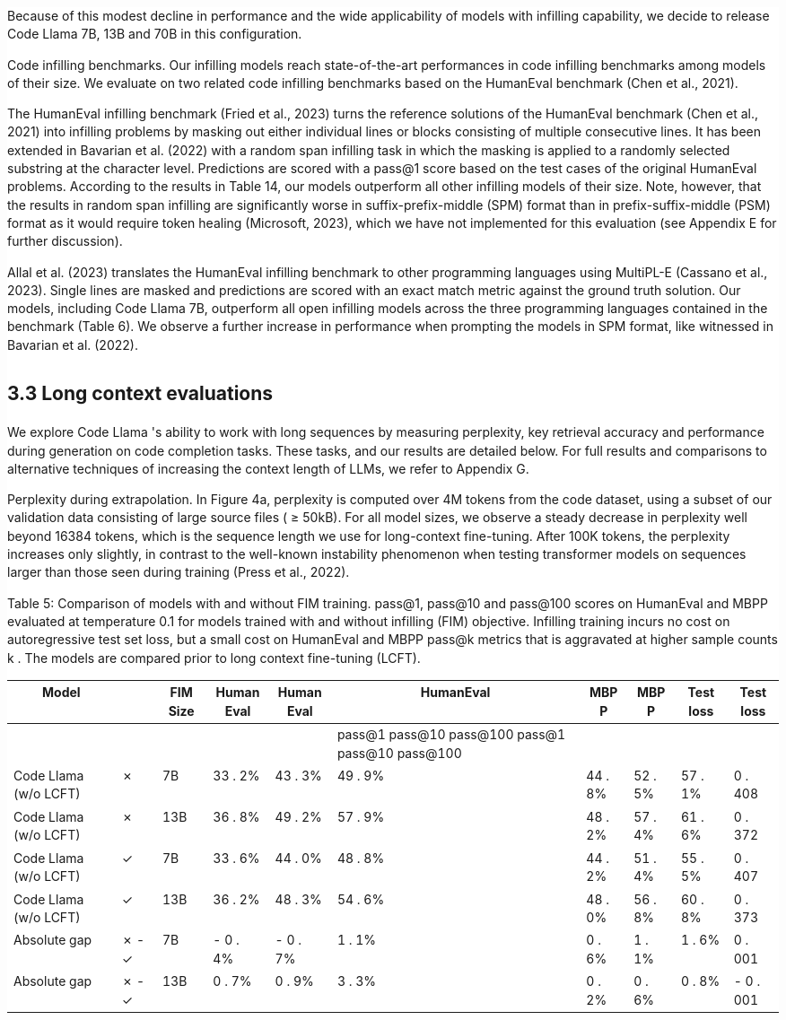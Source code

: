

Because of this modest decline in performance and the wide applicability of models with infilling capability, we decide to release Code Llama 7B, 13B and 70B in this configuration.

Code infilling benchmarks. Our infilling models reach state-of-the-art performances in code infilling benchmarks among models of their size. We evaluate on two related code infilling benchmarks based on the HumanEval benchmark (Chen et al., 2021).

The HumanEval infilling benchmark (Fried et al., 2023) turns the reference solutions of the HumanEval benchmark (Chen et al., 2021) into infilling problems by masking out either individual lines or blocks consisting of multiple consecutive lines. It has been extended in Bavarian et al. (2022) with a random span infilling task in which the masking is applied to a randomly selected substring at the character level. Predictions are scored with a pass@1 score based on the test cases of the original HumanEval problems. According to the results in Table 14, our models outperform all other infilling models of their size. Note, however, that the results in random span infilling are significantly worse in suffix-prefix-middle (SPM) format than in prefix-suffix-middle (PSM) format as it would require token healing (Microsoft, 2023), which we have not implemented for this evaluation (see Appendix E for further discussion).

Allal et al. (2023) translates the HumanEval infilling benchmark to other programming languages using MultiPL-E (Cassano et al., 2023). Single lines are masked and predictions are scored with an exact match metric against the ground truth solution. Our models, including Code Llama 7B, outperform all open infilling models across the three programming languages contained in the benchmark (Table 6). We observe a further increase in performance when prompting the models in SPM format, like witnessed in Bavarian et al. (2022).

## 3.3 Long context evaluations

We explore Code Llama 's ability to work with long sequences by measuring perplexity, key retrieval accuracy and performance during generation on code completion tasks. These tasks, and our results are detailed below. For full results and comparisons to alternative techniques of increasing the context length of LLMs, we refer to Appendix G.

Perplexity during extrapolation. In Figure 4a, perplexity is computed over 4M tokens from the code dataset, using a subset of our validation data consisting of large source files ( ≥ 50kB). For all model sizes, we observe a steady decrease in perplexity well beyond 16384 tokens, which is the sequence length we use for long-context fine-tuning. After 100K tokens, the perplexity increases only slightly, in contrast to the well-known instability phenomenon when testing transformer models on sequences larger than those seen during training (Press et al., 2022).

Table 5: Comparison of models with and without FIM training. pass@1, pass@10 and pass@100 scores on HumanEval and MBPP evaluated at temperature 0.1 for models trained with and without infilling (FIM) objective. Infilling training incurs no cost on autoregressive test set loss, but a small cost on HumanEval and MBPP pass@k metrics that is aggravated at higher sample counts k . The models are compared prior to long context fine-tuning (LCFT).

| Model                 |       | FIM Size   | HumanEval   | HumanEval   | HumanEval                                       | MBPP    | MBPP    | Test loss   | Test loss   |
|-----------------------|-------|------------|-------------|-------------|-------------------------------------------------|---------|---------|-------------|-------------|
|                       |       |            |             |             | pass@1 pass@10 pass@100 pass@1 pass@10 pass@100 |         |         |             |             |
| Code Llama (w/o LCFT) | ✗     | 7B         | 33 . 2%     | 43 . 3%     | 49 . 9%                                         | 44 . 8% | 52 . 5% | 57 . 1%     | 0 . 408     |
| Code Llama (w/o LCFT) | ✗     | 13B        | 36 . 8%     | 49 . 2%     | 57 . 9%                                         | 48 . 2% | 57 . 4% | 61 . 6%     | 0 . 372     |
| Code Llama (w/o LCFT) | ✓     | 7B         | 33 . 6%     | 44 . 0%     | 48 . 8%                                         | 44 . 2% | 51 . 4% | 55 . 5%     | 0 . 407     |
| Code Llama (w/o LCFT) | ✓     | 13B        | 36 . 2%     | 48 . 3%     | 54 . 6%                                         | 48 . 0% | 56 . 8% | 60 . 8%     | 0 . 373     |
| Absolute gap          | ✗ - ✓ | 7B         | - 0 . 4%    | - 0 . 7%    | 1 . 1%                                          | 0 . 6%  | 1 . 1%  | 1 . 6%      | 0 . 001     |
| Absolute gap          | ✗ - ✓ | 13B        | 0 . 7%      | 0 . 9%      | 3 . 3%                                          | 0 . 2%  | 0 . 6%  | 0 . 8%      | - 0 . 001   |
